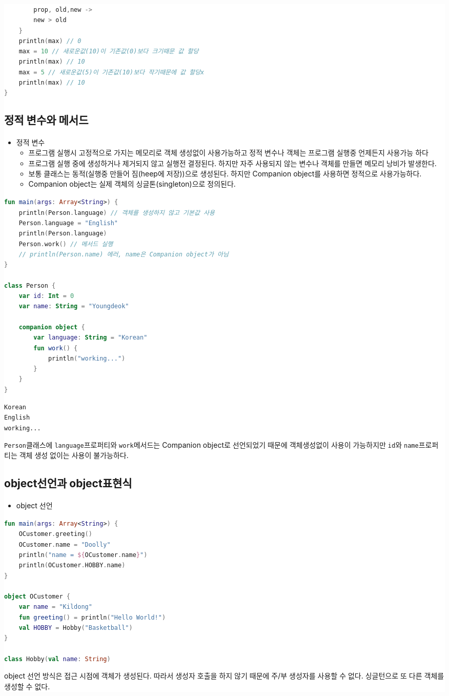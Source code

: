 ```kotlin
        prop, old,new ->
        new > old
    }
    println(max) // 0
    max = 10 // 새로운값(10)이 기존값(0)보다 크기때문 값 할당
    println(max) // 10
    max = 5 // 새로운값(5)이 기존값(10)보다 작기때문에 값 할당x
    println(max) // 10
}
```
   
## 정적 변수와 메서드
+ 정적 변수
	+ 프로그램 실행시 고정적으로 가지는 메모리로 객체 생성없이 사용가능하고 정적 변수나 객체는 프로그램 실행중 언제든지 사용가능 하다
	+ 프로그램 실행 중에 생성하거나 제거되지 않고 실행전 결정된다. 하지만 자주 사용되지 않는 변수나 객체를 만들면 메모리 낭비가 발생한다.
	+ 보통 클래스는 동적(실행중 만들어 짐(heep에 저장))으로 생성된다. 하지만 Companion object를 사용하면 정적으로 사용가능하다.
	+ Companion object는 실제 객체의 싱글톤(singleton)으로 정의된다.
```kotlin
fun main(args: Array<String>) {
    println(Person.language) // 객체를 생성하지 않고 기본값 사용
    Person.language = "English"
    println(Person.language)
    Person.work() // 메서드 실행
    // println(Person.name) 에러, name은 Companion object가 아님
}

class Person {
    var id: Int = 0
    var name: String = "Youngdeok"

    companion object {
        var language: String = "Korean"
        fun work() {
            println("working...")
        }
    }
}
```
```
Korean
English
working...
```
```Person```클래스에 ```language```프로퍼티와 ```work```메서드는 Companion object로 선언되었기 때문에 객체생성없이 사용이 가능하지만 ```id```와 ```name```프로퍼티는 객체 생성 없이는 사용이 불가능하다.
## object선언과 object표현식
+ object 선언
```kotlin
fun main(args: Array<String>) {
    OCustomer.greeting()
    OCustomer.name = "Doolly"
    println("name = ${OCustomer.name}")
    println(OCustomer.HOBBY.name)
}

object OCustomer {
    var name = "Kildong"
    fun greeting() = println("Hello World!")
    val HOBBY = Hobby("Basketball")
}

class Hobby(val name: String)
```
object 선언 방식은 접근 시점에 객체가 생성된다. 따라서 생성자 호출을 하지 않기 때문에 주/부 생성자를 사용할 수 없다. 싱글턴으로 또 다른 객체를 생성할 수 없다.
   